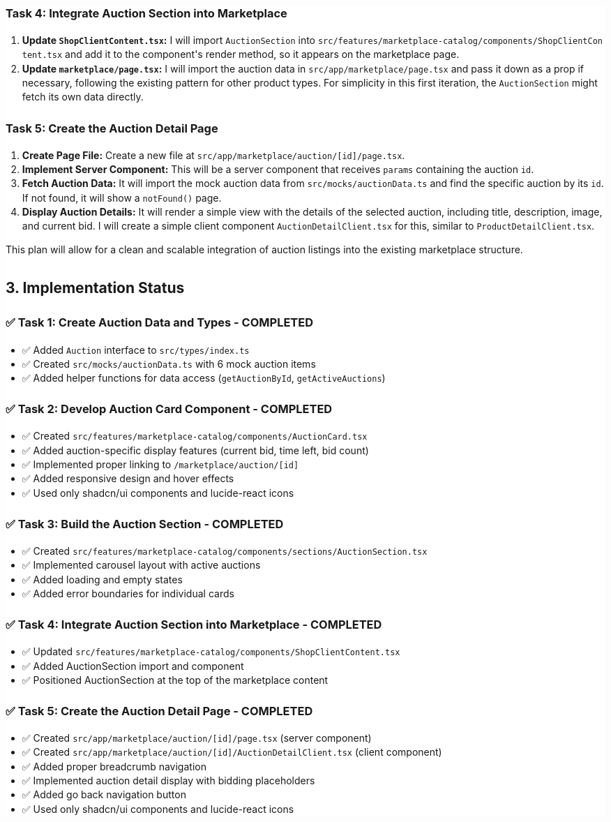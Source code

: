 ### Task 4: Integrate Auction Section into Marketplace

1.  **Update `ShopClientContent.tsx`:** I will import `AuctionSection` into `src/features/marketplace-catalog/components/ShopClientContent.tsx` and add it to the component's render method, so it appears on the marketplace page.
2.  **Update `marketplace/page.tsx`:** I will import the auction data in `src/app/marketplace/page.tsx` and pass it down as a prop if necessary, following the existing pattern for other product types. For simplicity in this first iteration, the `AuctionSection` might fetch its own data directly.

### Task 5: Create the Auction Detail Page

1.  **Create Page File:** Create a new file at `src/app/marketplace/auction/[id]/page.tsx`.
2.  **Implement Server Component:** This will be a server component that receives `params` containing the auction `id`.
3.  **Fetch Auction Data:** It will import the mock auction data from `src/mocks/auctionData.ts` and find the specific auction by its `id`. If not found, it will show a `notFound()` page.
4.  **Display Auction Details:** It will render a simple view with the details of the selected auction, including title, description, image, and current bid. I will create a simple client component `AuctionDetailClient.tsx` for this, similar to `ProductDetailClient.tsx`.

This plan will allow for a clean and scalable integration of auction listings into the existing marketplace structure.

## 3. Implementation Status

### ✅ Task 1: Create Auction Data and Types - COMPLETED
- ✅ Added `Auction` interface to `src/types/index.ts`
- ✅ Created `src/mocks/auctionData.ts` with 6 mock auction items
- ✅ Added helper functions for data access (`getAuctionById`, `getActiveAuctions`)

### ✅ Task 2: Develop Auction Card Component - COMPLETED
- ✅ Created `src/features/marketplace-catalog/components/AuctionCard.tsx`
- ✅ Added auction-specific display features (current bid, time left, bid count)
- ✅ Implemented proper linking to `/marketplace/auction/[id]`
- ✅ Added responsive design and hover effects
- ✅ Used only shadcn/ui components and lucide-react icons

### ✅ Task 3: Build the Auction Section - COMPLETED
- ✅ Created `src/features/marketplace-catalog/components/sections/AuctionSection.tsx`
- ✅ Implemented carousel layout with active auctions
- ✅ Added loading and empty states
- ✅ Added error boundaries for individual cards

### ✅ Task 4: Integrate Auction Section into Marketplace - COMPLETED
- ✅ Updated `src/features/marketplace-catalog/components/ShopClientContent.tsx`
- ✅ Added AuctionSection import and component
- ✅ Positioned AuctionSection at the top of the marketplace content

### ✅ Task 5: Create the Auction Detail Page - COMPLETED
- ✅ Created `src/app/marketplace/auction/[id]/page.tsx` (server component)
- ✅ Created `src/app/marketplace/auction/[id]/AuctionDetailClient.tsx` (client component)
- ✅ Added proper breadcrumb navigation
- ✅ Implemented auction detail display with bidding placeholders
- ✅ Added go back navigation button
- ✅ Used only shadcn/ui components and lucide-react icons
